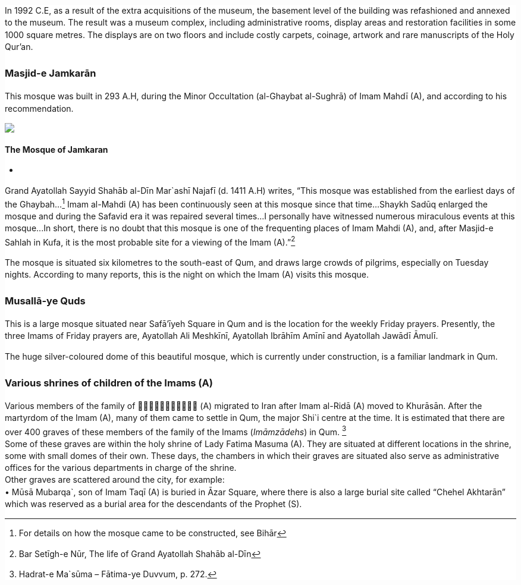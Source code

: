 In 1992 C.E, as a result of the extra acquisitions of the museum, the
basement level of the building was refashioned and annexed to the
museum. The result was a museum complex, including administrative rooms,
display areas and restoration facilities in some 1000 square metres. The
displays are on two floors and include costly carpets, coinage, artwork
and rare manuscripts of the Holy Qur’an.

### Masjid-e Jamkarān

This mosque was built in 293 A.H, during the Minor Occultation
(al-Ghaybat al-Sughrā) of Imam Mahdī (A), and according to his
recommendation.

![](http://beta.al-islam.org/sites/default/files/image017.jpg)

**The Mosque of Jamkaran**

-

Grand Ayatollah Sayyid Shahāb al-Dīn Mar\`ashī Najafī (d. 1411 A.H)
writes, “This mosque was established from the earliest days of the
Ghaybah…[^8] Imam al-Mahdi (A) has been continuously seen at this mosque
since that time...Shaykh Sadūq enlarged the mosque and during the
Safavid era it was repaired several times...I personally have witnessed
numerous miraculous events at this mosque...In short, there is no doubt
that this mosque is one of the frequenting places of Imam Mahdi (A),
and, after Masjid-e Sahlah in Kufa, it is the most probable site for a
viewing of the Imam (A).”[^9]

The mosque is situated six kilometres to the south-east of Qum, and
draws large crowds of pilgrims, especially on Tuesday nights. According
to many reports, this is the night on which the Imam (A) visits this
mosque.

### Musallā-ye Quds

This is a large mosque situated near Safā’īyeh Square in Qum and is the
location for the weekly Friday prayers. Presently, the three Imams of
Friday prayers are, Ayatollah Ali Meshkīnī, Ayatollah Ibrāhīm Amīnī and
Ayatollah Jawādī Āmulī.

The huge silver-coloured dome of this beautiful mosque, which is
currently under construction, is a familiar landmark in Qum.

### Various shrines of children of the Imams (A)

Various members of the family of  (A) migrated to Iran after
Imam al-Ridā (A) moved to Khurāsān. After the martyrdom of the Imam (A),
many of them came to settle in Qum, the major Shi\`i centre at the time.
It is estimated that there are over 400 graves of these members of the
family of the Imams (*Imāmzādehs*) in Qum. [^10]  
 Some of these graves are within the holy shrine of Lady Fatima Masuma
(A). They are situated at different locations in the shrine, some with
small domes of their own. These days, the chambers in which their graves
are situated also serve as administrative offices for the various
departments in charge of the shrine.  
 Other graves are scattered around the city, for example:  
 • Mūsā Mubarqa\`, son of Imam Taqī (A) is buried in Āzar Square, where
there is also a large burial site called “Chehel Akhtarān” which was
reserved as a burial area for the descendants of the Prophet (S).


[^1]: Fath al-Buldān, Balādharī, p. 384; Tārīkh-e Qadīm-e Qum, pp. 25 &
[^2]: Ibid., p. 38.
[^3]: Farhat al-Qārī, Sayyid ibn Tāwūs, p. 105.
[^4]: See hadith no. 5 below, under traditions about the virtues of Qum.
[^5]: Farhat al-Qārī, p. 105.
[^6]: A\`yān al-Shī\`a, vol. 2, p. 478.
[^7]: Tārīkh-e Madhhabī-ye Qum, p. 131.
[^8]: For details on how the mosque came to be constructed, see Bihār
[^9]: Bar Setīgh-e Nūr, The life of Grand Ayatollah Shahāb al-Dīn
[^10]: Hadrat-e Ma\`sūma – Fātima-ye Duvvum, p. 272.
[^11]: Bihār al-Anwār, vol. 102, p. 272.
[^12]: Ibid., vol. 60, p. 216; Tārīkh-e Qadīm-e Qum, p. 100.
[^13]: Bihār al-Anwār, vol. 18, p. 407; Shaykh adūq, \`Ilal
[^14]: Bihār al-Anwār, vol. 60, p. 214; Tārīkh-e Qadīm-e Qum, p. 98.
[^15]: Bihār al-Anwār, vol. 60, p. 216; Tārīkh-e Qadīm-e Qum, p. 100.
[^16]: Bihār al-Anwār, vol. 60, p. 213; Tārīkh-e Qadīm-e Qum, p. 95.